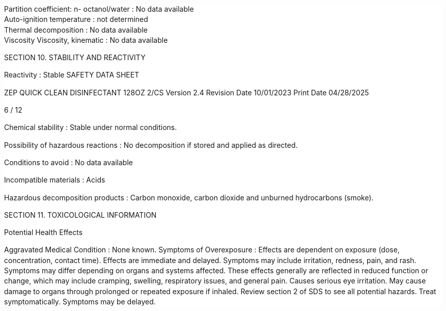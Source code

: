 Partition coefficient: n-
octanol/water 
: No data available  
Auto-ignition temperature 
: not determined  
Thermal decomposition 
:  No data available  
Viscosity 
Viscosity, kinematic 
: No data available  
 
 
 
 
 
SECTION 10. STABILITY AND REACTIVITY 
 
Reactivity 
:  Stable 
SAFETY DATA SHEET 
 
ZEP QUICK CLEAN DISINFECTANT 128OZ 2/CS 
Version 2.4 
Revision Date 10/01/2023 
Print Date 04/28/2025  
 
 
6 / 12 
 
Chemical stability 
:  Stable under normal conditions.  
 
Possibility of hazardous 
reactions 
:  No decomposition if stored and applied as directed. 
 
Conditions to avoid 
: No data available 
 
Incompatible materials 
:  Acids 
 
Hazardous decomposition 
products 
: Carbon monoxide, carbon dioxide and unburned 
hydrocarbons (smoke). 
 
 
 
SECTION 11. TOXICOLOGICAL INFORMATION 
 
Potential Health Effects 
 
Aggravated Medical 
Condition 
: None known. 
Symptoms of Overexposure 
: Effects are dependent on exposure (dose, concentration, 
contact time). 
Effects are immediate and delayed. 
Symptoms may include irritation, redness, pain, and rash. 
Symptoms may differ depending on organs and systems 
affected.  These effects generally are reflected in reduced 
function or change, which may include cramping, swelling, 
respiratory issues, and general pain. 
Causes serious eye irritation. 
May cause damage to organs through prolonged or repeated 
exposure if inhaled. 
Review section 2 of SDS to see all potential hazards. 
Treat symptomatically.  Symptoms may be delayed. 
 